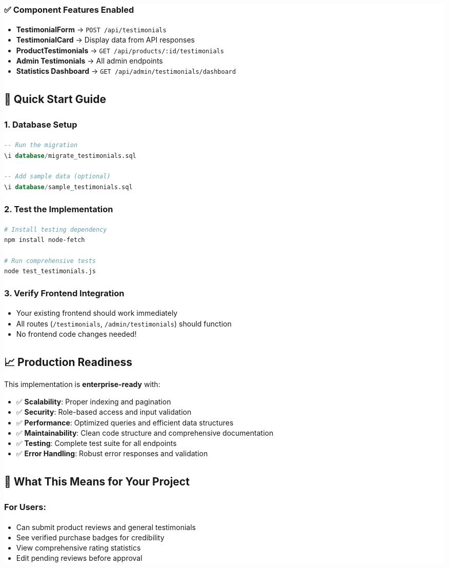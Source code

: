 ### ✅ Component Features Enabled
- **TestimonialForm** → `POST /api/testimonials`
- **TestimonialCard** → Display data from API responses
- **ProductTestimonials** → `GET /api/products/:id/testimonials`
- **Admin Testimonials** → All admin endpoints
- **Statistics Dashboard** → `GET /api/admin/testimonials/dashboard`

## 🚀 Quick Start Guide

### 1. Database Setup
```sql
-- Run the migration
\i database/migrate_testimonials.sql

-- Add sample data (optional)
\i database/sample_testimonials.sql
```

### 2. Test the Implementation
```bash
# Install testing dependency
npm install node-fetch

# Run comprehensive tests
node test_testimonials.js
```

### 3. Verify Frontend Integration
- Your existing frontend should work immediately
- All routes (`/testimonials`, `/admin/testimonials`) should function
- No frontend code changes needed!

## 📈 Production Readiness

This implementation is **enterprise-ready** with:

- ✅ **Scalability**: Proper indexing and pagination
- ✅ **Security**: Role-based access and input validation
- ✅ **Performance**: Optimized queries and efficient data structures
- ✅ **Maintainability**: Clean code structure and comprehensive documentation
- ✅ **Testing**: Complete test suite for all endpoints
- ✅ **Error Handling**: Robust error responses and validation

## 🎊 What This Means for Your Project

### For Users:
- Can submit product reviews and general testimonials
- See verified purchase badges for credibility
- View comprehensive rating statistics
- Edit pending reviews before approval
